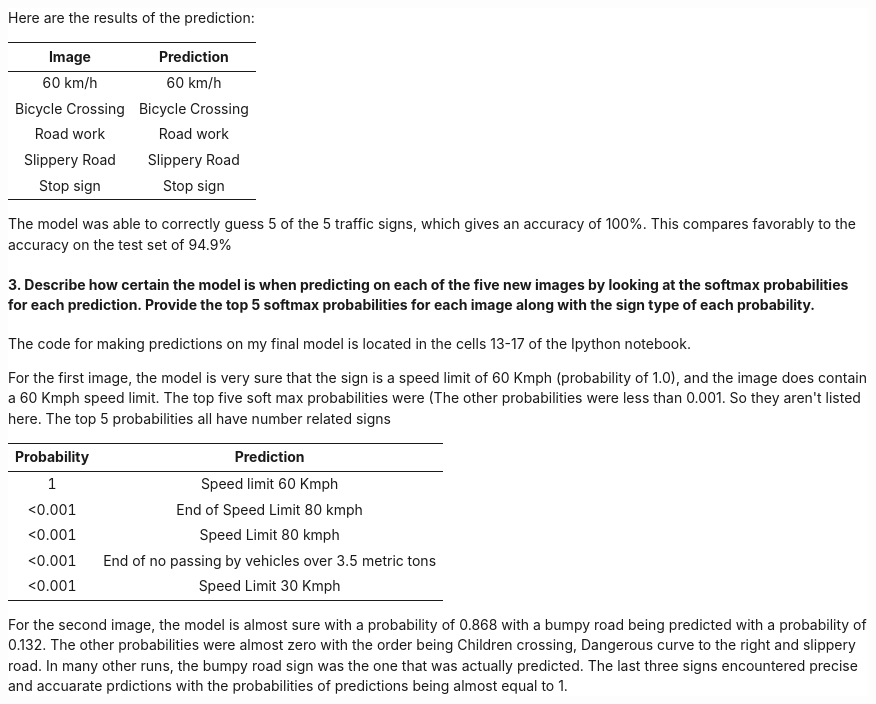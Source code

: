 Here are the results of the prediction:

| Image			        |     Prediction	        					| 
|:---------------------:|:---------------------------------------------:| 
| 60 km/h    		    | 60 km/h   									| 
| Bicycle Crossing 	    | Bicycle Crossing 							    |
| Road work				| Road work										|
| Slippery Road	      	| Slippery Road					 				|
| Stop sign			    | Stop sign      							    |


The model was able to correctly guess 5 of the 5 traffic signs, which gives an accuracy of 100%. This compares favorably to the accuracy on the test set of 94.9%

#### 3. Describe how certain the model is when predicting on each of the five new images by looking at the softmax probabilities for each prediction. Provide the top 5 softmax probabilities for each image along with the sign type of each probability. 

The code for making predictions on my final model is located in the cells 13-17 of the Ipython notebook.

For the first image, the model is very sure that the sign is a speed limit of 60 Kmph (probability of 1.0), and the image does contain a 60 Kmph speed limit. The top five soft max probabilities were (The other probabilities were less than 0.001. So they aren't listed here. The top 5 probabilities all have number related signs 

| Probability         	|     Prediction	        					    | 
|:---------------------:|:-------------------------------------------------:| 
| 1         			| Speed limit 60 Kmph   						    | 
| <0.001     			| End of Speed Limit 80 kmph 					    |
| <0.001				| Speed Limit 80 kmph							    |
| <0.001	      		| End of no passing by vehicles over 3.5 metric tons|
| <0.001				| Speed Limit 30 Kmph       						|


For the second image, the model is almost sure with a probability of 0.868 with a bumpy road being predicted with a probability of 0.132. The other probabilities were almost zero with the order being Children crossing, Dangerous curve to the right and slippery road. In many other runs, the bumpy road sign was the one that was actually predicted. The last three signs encountered precise and accuarate prdictions with the probabilities of predictions being almost equal to 1.
